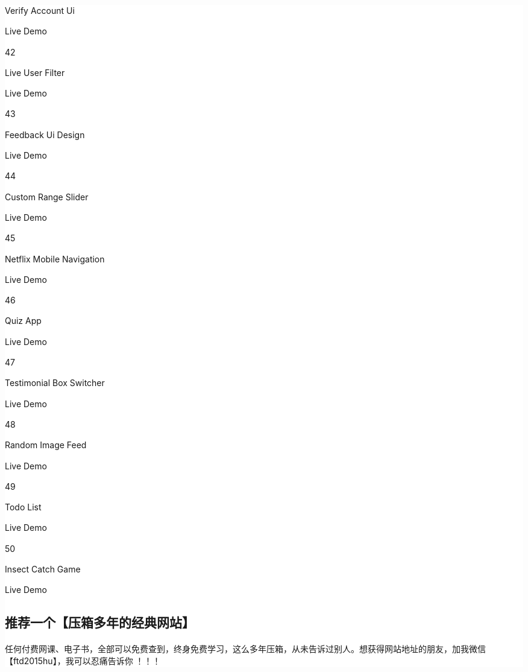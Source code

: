 Verify Account Ui

Live Demo

42

Live User Filter

Live Demo

43

Feedback Ui Design

Live Demo

44

Custom Range Slider

Live Demo

45

Netflix Mobile Navigation

Live Demo

46

Quiz App

Live Demo

47

Testimonial Box Switcher

Live Demo

48

Random Image Feed

Live Demo

49

Todo List

Live Demo

50

Insect Catch Game

Live Demo

推荐一个【压箱多年的经典网站】
---------------

任何付费网课、电子书，全部可以免费查到，终身免费学习，这么多年压箱，从未告诉过别人。想获得网站地址的朋友，加我微信【ftd2015hu】，我可以忍痛告诉你 ！！！
